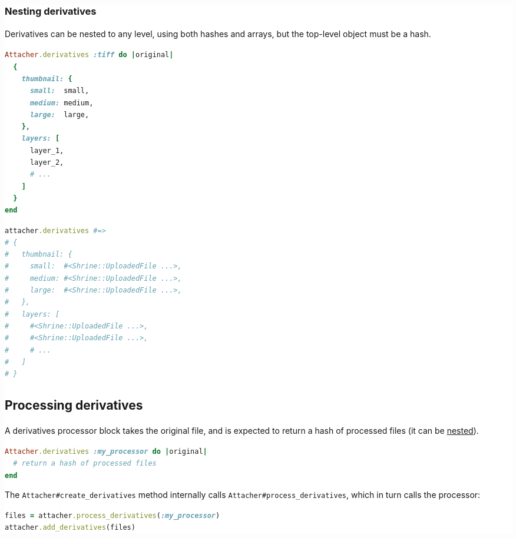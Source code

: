 ### Nesting derivatives

Derivatives can be nested to any level, using both hashes and arrays, but the
top-level object must be a hash.

```rb
Attacher.derivatives :tiff do |original|
  {
    thumbnail: {
      small:  small,
      medium: medium,
      large:  large,
    },
    layers: [
      layer_1,
      layer_2,
      # ...
    ]
  }
end
```
```rb
attacher.derivatives #=>
# {
#   thumbnail: {
#     small:  #<Shrine::UploadedFile ...>,
#     medium: #<Shrine::UploadedFile ...>,
#     large:  #<Shrine::UploadedFile ...>,
#   },
#   layers: [
#     #<Shrine::UploadedFile ...>,
#     #<Shrine::UploadedFile ...>,
#     # ...
#   ]
# }
```

## Processing derivatives

A derivatives processor block takes the original file, and is expected to
return a hash of processed files (it can be [nested](#nesting-derivatives)).

```rb
Attacher.derivatives :my_processor do |original|
  # return a hash of processed files
end
```

The `Attacher#create_derivatives` method internally calls
`Attacher#process_derivatives`, which in turn calls the processor:

```rb
files = attacher.process_derivatives(:my_processor)
attacher.add_derivatives(files)
```
